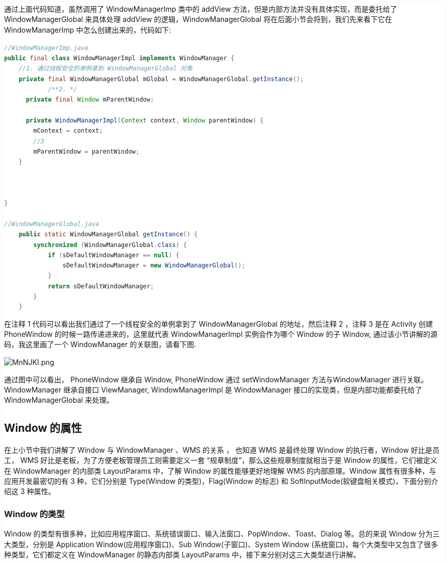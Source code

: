 通过上面代码知道，虽然调用了 WindowManagerImp 类中的 addView 方法，但是内部方法并没有具体实现，而是委托给了 WindowManagerGlobal 来具体处理 addView 的逻辑，WindowManagerGlobal 将在后面小节会将到，我们先来看下它在 WindowManagerImp 中怎么创建出来的，代码如下:

```java
//WindowManagerImp.java
public final class WindowManagerImpl implements WindowManager {
  	//1. 通过线程安全的单例拿到 WindowManagerGlobal 对象
    private final WindowManagerGlobal mGlobal = WindowManagerGlobal.getInstance();
			/**2. */
      private final Window mParentWindow;
  
      private WindowManagerImpl(Context context, Window parentWindow) {
        mContext = context;
        //3
        mParentWindow = parentWindow;
    }
  
  
  
}

//WindowManagerGlobal.java
    public static WindowManagerGlobal getInstance() {
        synchronized (WindowManagerGlobal.class) {
            if (sDefaultWindowManager == null) {
                sDefaultWindowManager = new WindowManagerGlobal();
            }
            return sDefaultWindowManager;
        }
    }
```

在注释 1 代码可以看出我们通过了一个线程安全的单例拿到了 WindowManagerGlobal 的地址，然后注释 2 ，注释 3 是在 Activity 创建 PhoneWindow 的时候一路传递进来的，这里就代表 WindowManagerImpl 实例会作为哪个 Window 的子 Window, 通过该小节讲解的源码，我这里画了一个 WindowManager 的关联图，请看下图.

![MnNJKI.png](https://s2.ax1x.com/2019/11/09/MnNJKI.png)

通过图中可以看出， PhoneWindow 继承自 Window, PhoneWindow 通过 setWindowManager 方法与WindowManager 进行关联。WindowManager 继承自接口 ViewManager, WindowManagerImpl 是 WindowManager 接口的实现类，但是内部功能都委托给了 WindowManagerGlobal 来处理。

## Window 的属性

在上小节中我们讲解了 Window 与 WindowManager 、WMS 的关系 ， 也知道 WMS 是最终处理 Window 的执行者，Window 好比是员工， WMS 好比是老板，为了方便老板管理员工则需要定义一套 “规章制度”，那么这些规章制度就相当于是 Window 的属性，它们被定义在 WindowManager 的内部类 LayoutParams 中，了解 Window 的属性能够更好地理解 WMS 的内部原理。Window 属性有很多种，与应用开发最密切的有 3 种，它们分别是 Type(Window 的类型)，Flag(Window 的标志) 和 SoftInputMode(软键盘相关模式)，下面分别介绍这 3 种属性。

### Window 的类型

Window 的类型有很多种，比如应用程序窗口、系统错误窗口、输入法窗口、PopWindow、Toast、Dialog 等。总的来说 Window 分为三大类型，分别是 Application Window(应用程序窗口)、Sub Window(子窗口)、System Window (系统窗口)，每个大类型中又包含了很多种类型，它们都定义在 WindowManager 的静态内部类 LayoutParams 中，接下来分别对这三大类型进行讲解。
